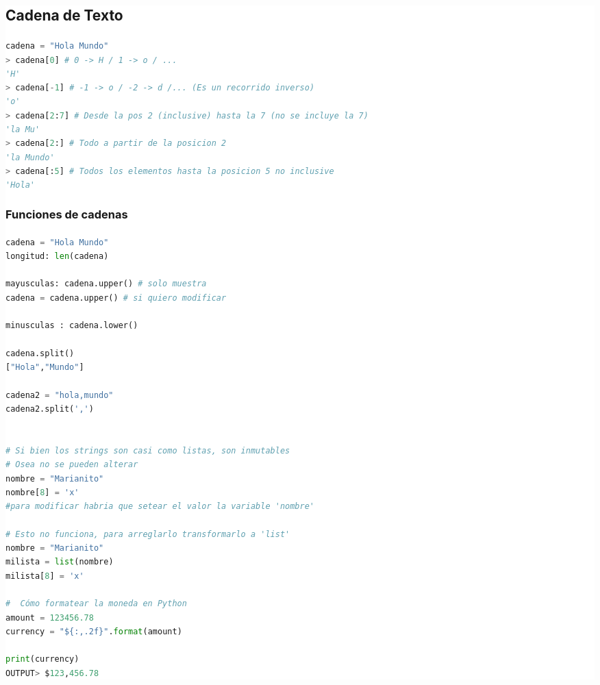 
## Cadena de Texto

````python
cadena = "Hola Mundo"
> cadena[0] # 0 -> H / 1 -> o / ...
'H'
> cadena[-1] # -1 -> o / -2 -> d /... (Es un recorrido inverso)
'o'
> cadena[2:7] # Desde la pos 2 (inclusive) hasta la 7 (no se incluye la 7)
'la Mu'
> cadena[2:] # Todo a partir de la posicion 2
'la Mundo'
> cadena[:5] # Todos los elementos hasta la posicion 5 no inclusive
'Hola'
````

### Funciones de cadenas

````python
cadena = "Hola Mundo"
longitud: len(cadena)
    
mayusculas: cadena.upper() # solo muestra
cadena = cadena.upper() # si quiero modificar

minusculas : cadena.lower()
    
cadena.split()
["Hola","Mundo"]

cadena2 = "hola,mundo"
cadena2.split(',')


# Si bien los strings son casi como listas, son inmutables
# Osea no se pueden alterar
nombre = "Marianito"
nombre[8] = 'x'
#para modificar habria que setear el valor la variable 'nombre'

# Esto no funciona, para arreglarlo transformarlo a 'list'
nombre = "Marianito"
milista = list(nombre)
milista[8] = 'x'

#  Cómo formatear la moneda en Python
amount = 123456.78
currency = "${:,.2f}".format(amount)

print(currency)
OUTPUT> $123,456.78
````
